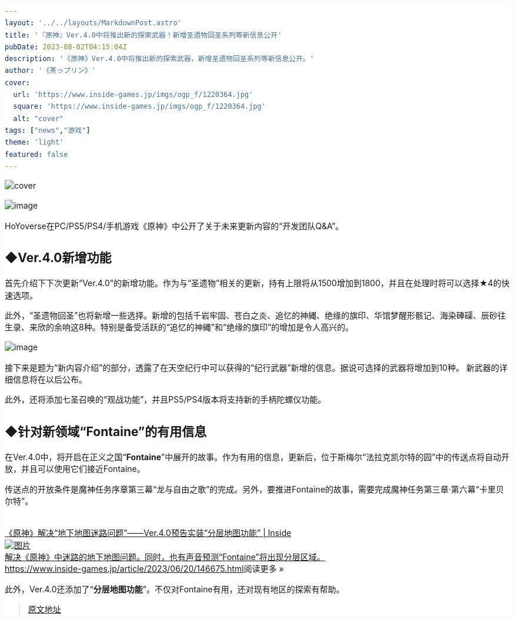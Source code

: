 ```yaml
---
layout: '../../layouts/MarkdownPost.astro'
title: '『原神』Ver.4.0中将推出新的探索武器！新增圣遗物回圣系列等新信息公开'
pubDate: 2023-08-02T04:15:04Z
description: '《原神》Ver.4.0中将推出新的探索武器，新增圣遗物回圣系列等新信息公开。'
author: '《茶っプリン》'
cover:
  url: 'https://www.inside-games.jp/imgs/ogp_f/1220364.jpg'
  square: 'https://www.inside-games.jp/imgs/ogp_f/1220364.jpg'
  alt: "cover"
tags: ["news","游戏"]
theme: 'light'
featured: false
---
```


![cover](https://www.inside-games.jp/imgs/ogp_f/1220364.jpg)

![image](https://www.inside-games.jp/imgs/zoom/1220365.jpg)

HoYoverse在PC/PS5/PS4/手机游戏《原神》中公开了关于未来更新内容的“开发团队Q&A”。 

## ◆Ver.4.0新增功能

首先介绍下下次更新“Ver.4.0”的新增功能。作为与“圣遗物”相关的更新，持有上限将从1500增加到1800，并且在处理时将可以选择★4的快速选项。

此外，“圣遗物回圣”也将新增一些选择。新增的包括千岩牢固、苍白之炎、追忆的神縄、绝缘的旗印、华馆梦醒形骸记、海染硨磲、辰砂往生录、来欣的余响这8种。特别是备受活跃的“追忆的神縄”和“绝缘的旗印”的增加是令人高兴的。

![image](https://www.inside-games.jp/imgs/zoom/1220367.jpg)

接下来是题为“新内容介绍”的部分，透露了在天空纪行中可以获得的“纪行武器”新增的信息。据说可选择的武器将增加到10种。
新武器的详细信息将在以后公布。</p><p>此外，还将添加七圣召唤的“观战功能”，并且PS5/PS4版本将支持新的手柄陀螺仪功能。</p><h2>◆针对新领域“Fontaine”的有用信息</h2><p>在Ver.4.0中，将开启在正义之国“<b>Fontaine</b>”中展开的故事。作为有用的信息，更新后，位于斯梅尔“法拉克凯尔特的园”中的传送点将自动开放，并且可以使用它们接近Fontaine。</p><p>传送点的开放条件是魔神任务序章第三幕“龙与自由之歌”的完成。另外，要推进Fontaine的故事，需要完成魔神任务第三章·第六幕“卡里贝尔特”。</p><br><div class="link-card"><a href="https://www.inside-games.jp/article/2023/06/20/146675.html" target="_blank"><div class="link-card-title">《原神》解决“地下地图迷路问题”——Ver.4.0预告实装“分层地图功能” | Inside</div><div class="link-card-image"><img srcset="https://www.inside-games.jp/imgs/card_s/1209928.jpg 500w, https://www.inside-games.jp/imgs/card_l/1209928.jpg 1200w" src="https://www.inside-games.jp/imgs/card_l/1209928.jpg" width="100%" height="auto" alt="图片"></div><div class="link-card-cap">解决《原神》中迷路的地下地图问题。同时，也有声音预测“Fontaine”将出现分层区域。</div><div class="link-card-url"><span class="link-card-urltxt">https://www.inside-games.jp/article/2023/06/20/146675.html</span><span class="link-card-btn">阅读更多 »</span></div></a></div><p>此外，Ver.4.0还添加了“<b>分层地图功能</b>”。不仅对Fontaine有用，还对现有地区的探索有帮助。

>[原文地址](https://www.inside-games.jp/article/2023/08/02/147590.html)  